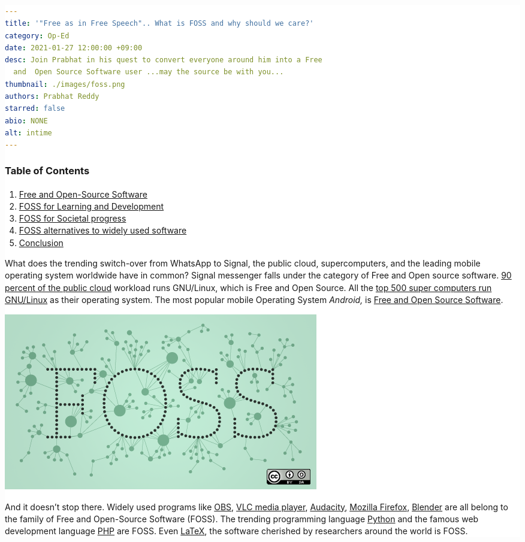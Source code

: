 ```yaml
---
title: '"Free as in Free Speech".. What is FOSS and why should we care?'
category: Op-Ed
date: 2021-01-27 12:00:00 +09:00
desc: Join Prabhat in his quest to convert everyone around him into a Free
  and  Open Source Software user ...may the source be with you...
thumbnail: ./images/foss.png
authors: Prabhat Reddy
starred: false
abio: NONE
alt: intime
---
```


### Table of Contents

1.  [Free and Open-Source Software](#org79bcc39)
2.  [FOSS for Learning and Development](#org6d4dbd5)
3.  [FOSS for Societal progress](#orga346934)
4.  [FOSS alternatives to widely used software](#org42279b7)
5.  [Conclusion](#org4bb75e1)

What does the trending switch-over from WhatsApp to Signal, the public cloud, supercomputers, and the leading mobile operating system worldwide have in common? Signal messenger falls under the category of Free and Open source software. [90 percent of the public cloud](https://www.cbtnuggets.com/blog/certifications/open-source/why-linux-runs-90-percent-of-the-public-cloud-workload) workload runs GNU/Linux, which is Free and Open Source. All the [top 500 super computers run GNU/Linux](https://www.networkworld.com/article/3568616/linux-dominates-supercomputing.html) as their operating system. The most popular mobile Operating System _Android,_ is [Free and Open Source Software](https://www.makeuseof.com/tag/android-really-open-source-matter/).

![img](./images/foss1.png)

And it doesn&rsquo;t stop there. Widely used programs like [OBS](https://obsproject.com/), [VLC media player](https://en.wikipedia.org/wiki/VLC_media_player), [Audacity](https://www.audacityteam.org/), [Mozilla Firefox](https://en.wikipedia.org/wiki/Firefox), [Blender](https://www.blender.org/) are all belong to the family of Free and Open-Source Software (FOSS). The trending programming language [Python](https://www.python.org/about/) and the famous web development language [PHP](https://en.wikipedia.org/wiki/PHP) are FOSS. Even [LaTeX](https://www.latex-project.org/), the software cherished by researchers around the world is FOSS.
